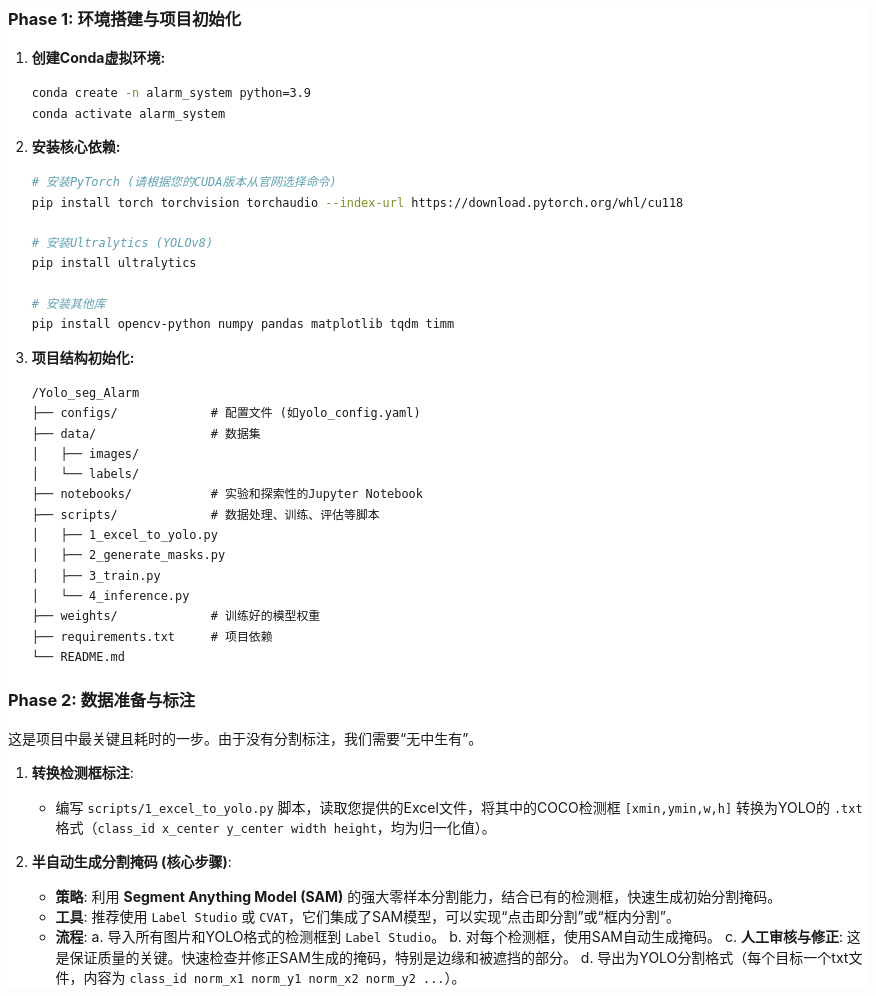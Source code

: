 ### **Phase 1: 环境搭建与项目初始化**

1.  **创建Conda虚拟环境:**
    ```bash
    conda create -n alarm_system python=3.9
    conda activate alarm_system
    ```
2.  **安装核心依赖:**
    ```bash
    # 安装PyTorch (请根据您的CUDA版本从官网选择命令)
    pip install torch torchvision torchaudio --index-url https://download.pytorch.org/whl/cu118

    # 安装Ultralytics (YOLOv8)
    pip install ultralytics

    # 安装其他库
    pip install opencv-python numpy pandas matplotlib tqdm timm
    ```
3.  **项目结构初始化:**
    ```
    /Yolo_seg_Alarm
    ├── configs/             # 配置文件 (如yolo_config.yaml)
    ├── data/                # 数据集
    │   ├── images/
    │   └── labels/
    ├── notebooks/           # 实验和探索性的Jupyter Notebook
    ├── scripts/             # 数据处理、训练、评估等脚本
    │   ├── 1_excel_to_yolo.py
    │   ├── 2_generate_masks.py
    │   ├── 3_train.py
    │   └── 4_inference.py
    ├── weights/             # 训练好的模型权重
    ├── requirements.txt     # 项目依赖
    └── README.md
    ```

### **Phase 2: 数据准备与标注**

这是项目中最关键且耗时的一步。由于没有分割标注，我们需要“无中生有”。

1.  **转换检测框标注**: 
    - 编写 `scripts/1_excel_to_yolo.py` 脚本，读取您提供的Excel文件，将其中的COCO检测框 `[xmin,ymin,w,h]` 转换为YOLO的 `.txt` 格式（`class_id x_center y_center width height`，均为归一化值）。

2.  **半自动生成分割掩码 (核心步骤)**:
    - **策略**: 利用 **Segment Anything Model (SAM)** 的强大零样本分割能力，结合已有的检测框，快速生成初始分割掩码。
    - **工具**: 推荐使用 `Label Studio` 或 `CVAT`，它们集成了SAM模型，可以实现“点击即分割”或“框内分割”。
    - **流程**: 
        a. 导入所有图片和YOLO格式的检测框到 `Label Studio`。
        b. 对每个检测框，使用SAM自动生成掩码。
        c. **人工审核与修正**: 这是保证质量的关键。快速检查并修正SAM生成的掩码，特别是边缘和被遮挡的部分。
        d. 导出为YOLO分割格式（每个目标一个txt文件，内容为 `class_id norm_x1 norm_y1 norm_x2 norm_y2 ...`）。

